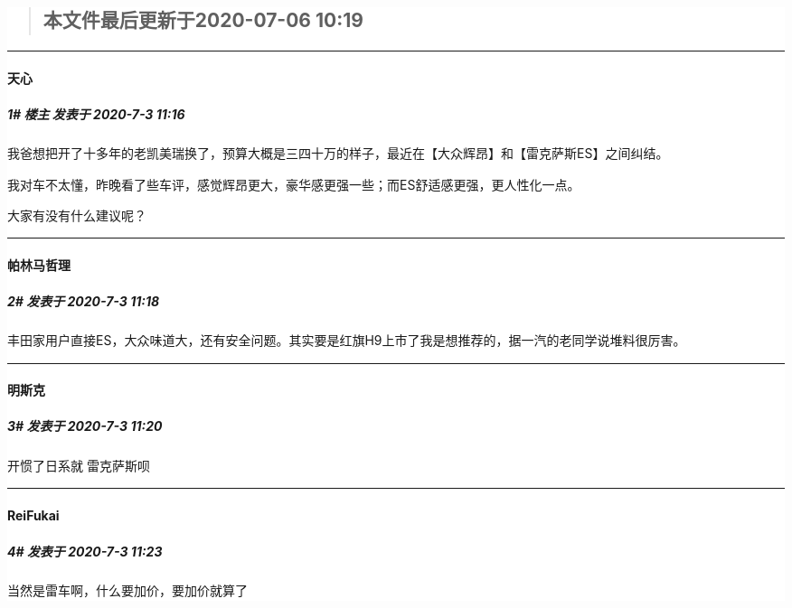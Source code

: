 > ## **本文件最后更新于2020-07-06 10:19** 



*****

####  天心  
##### 1#       楼主       发表于 2020-7-3 11:16




我爸想把开了十多年的老凯美瑞换了，预算大概是三四十万的样子，最近在【大众辉昂】和【雷克萨斯ES】之间纠结。

我对车不太懂，昨晚看了些车评，感觉辉昂更大，豪华感更强一些；而ES舒适感更强，更人性化一点。

大家有没有什么建议呢？







*****

####  帕林马哲理  
##### 2#       发表于 2020-7-3 11:18




丰田家用户直接ES，大众味道大，还有安全问题。其实要是红旗H9上市了我是想推荐的，据一汽的老同学说堆料很厉害。







*****

####  明斯克  
##### 3#       发表于 2020-7-3 11:20




开惯了日系就 雷克萨斯呗







*****

####  ReiFukai  
##### 4#       发表于 2020-7-3 11:23




当然是雷车啊，什么要加价，要加价就算了




